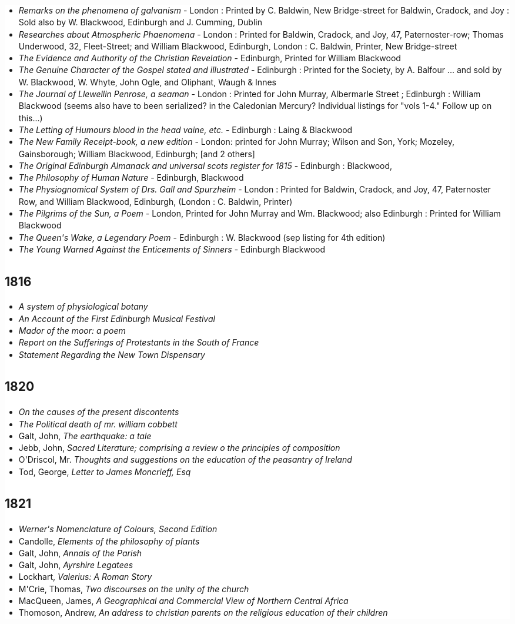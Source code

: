 - *Remarks on the phenomena of galvanism* - London : Printed by C. Baldwin, New Bridge-street for Baldwin, Cradock, and Joy : Sold also by W. Blackwood, Edinburgh and J. Cumming, Dublin
- *Researches about Atmospheric Phaenomena* -  London : Printed for Baldwin, Cradock, and Joy, 47, Paternoster-row; Thomas Underwood, 32, Fleet-Street; and William Blackwood, Edinburgh, London : C. Baldwin, Printer, New Bridge-street
- *The Evidence and Authority of the Christian Revelation* - Edinburgh, Printed for William Blackwood
- *The Genuine Character of the Gospel stated and illustrated* - Edinburgh : Printed for the Society, by A. Balfour ... and sold by W. Blackwood, W. Whyte, John Ogle, and Oliphant, Waugh & Innes
- *The Journal of Llewellin Penrose, a seaman* - London : Printed for John Murray, Albermarle Street ; Edinburgh : William Blackwood (seems also have to been serialized? in the Caledonian Mercury? Individual listings for "vols 1-4." Follow up on this...)
- *The Letting of Humours blood in the head vaine, etc.* - Edinburgh : Laing & Blackwood
- *The New Family Receipt-book, a new edition* - London: printed for John Murray; Wilson and Son, York; Mozeley, Gainsborough; William Blackwood, Edinburgh; [and 2 others]
- *The Original Edinburgh Almanack and universal scots register for 1815* -  Edinburgh : Blackwood,
- *The Philosophy of Human Nature* - Edinburgh, Blackwood
- *The Physiognomical System of Drs. Gall and Spurzheim* - London : Printed for Baldwin, Cradock, and Joy, 47, Paternoster Row, and William Blackwood, Edinburgh, (London : C. Baldwin, Printer)
- *The Pilgrims of the Sun, a Poem* - London, Printed for John Murray and Wm. Blackwood; also Edinburgh : Printed for William Blackwood
- *The Queen's Wake, a Legendary Poem* - Edinburgh : W. Blackwood (sep listing for 4th edition)
- *The Young Warned Against the Enticements of Sinners* - Edinburgh Blackwood

## 1816

- *A system of physiological botany*
- *An Account of the First Edinburgh Musical Festival*
- *Mador of the moor: a poem*
- *Report on the Sufferings of Protestants in the South of France*
- *Statement Regarding the New Town Dispensary*

## 1820

- *On the causes of the present discontents*
- *The Political death of mr. william cobbett*
- Galt, John, *The earthquake: a tale*
- Jebb, John, *Sacred Literature; comprising a review o the principles of composition*
- O'Driscol, Mr. *Thoughts and suggestions on the education of the peasantry of Ireland*
- Tod, George, *Letter to James Moncrieff, Esq*

## 1821

- *Werner's Nomenclature of Colours, Second Edition*
- Candolle,  *Elements of the philosophy of plants*
- Galt, John, *Annals of the Parish*
- Galt, John, *Ayrshire Legatees*
- Lockhart, *Valerius: A Roman Story*
- M'Crie, Thomas, *Two discourses on the unity of the church*
- MacQueen, James, *A Geographical and Commercial View of Northern Central Africa*
- Thomoson, Andrew, *An address to christian parents on the religious education of their children*

